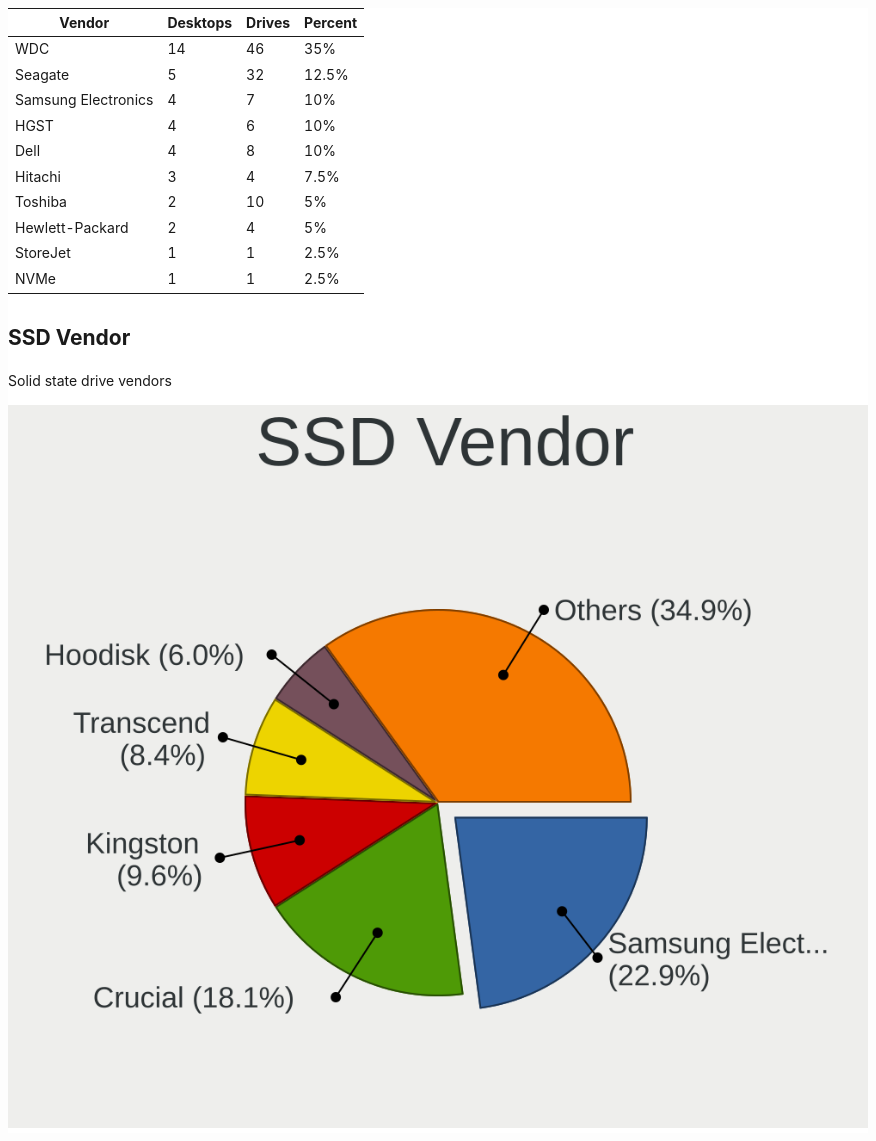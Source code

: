 
| Vendor              | Desktops | Drives | Percent |
|---------------------|----------|--------|---------|
| WDC                 | 14       | 46     | 35%     |
| Seagate             | 5        | 32     | 12.5%   |
| Samsung Electronics | 4        | 7      | 10%     |
| HGST                | 4        | 6      | 10%     |
| Dell                | 4        | 8      | 10%     |
| Hitachi             | 3        | 4      | 7.5%    |
| Toshiba             | 2        | 10     | 5%      |
| Hewlett-Packard     | 2        | 4      | 5%      |
| StoreJet            | 1        | 1      | 2.5%    |
| NVMe                | 1        | 1      | 2.5%    |

SSD Vendor
----------

Solid state drive vendors

![SSD Vendor](./images/pie_chart_bsd/drive_ssd_vendor.svg)
